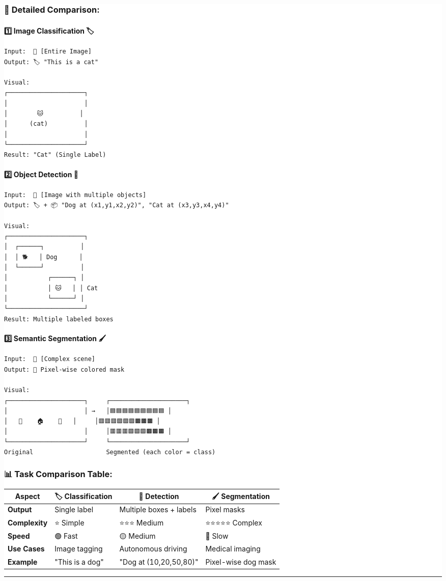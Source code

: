 ### 🎯 **Detailed Comparison:**

#### **1️⃣ Image Classification** 🏷️
```
Input:  📸 [Entire Image]
Output: 🏷️ "This is a cat"

Visual:
┌─────────────────────┐
│                     │
│        🐱          │
│      (cat)          │
│                     │
└─────────────────────┘
Result: "Cat" (Single Label)
```

#### **2️⃣ Object Detection** 🎯
```
Input:  📸 [Image with multiple objects]
Output: 🏷️ + 📦 "Dog at (x1,y1,x2,y2)", "Cat at (x3,y3,x4,y4)"

Visual:
┌─────────────────────┐
│  ┌──────┐          │
│  │ 🐕   │ Dog      │
│  └──────┘          │
│           ┌──────┐ │
│           │ 🐱   │ │ Cat
│           └──────┘ │
└─────────────────────┘
Result: Multiple labeled boxes
```

#### **3️⃣ Semantic Segmentation** 🖌️
```
Input:  📸 [Complex scene]
Output: 🎨 Pixel-wise colored mask

Visual:
┌─────────────────────┐     ┌─────────────────────┐
│                     │ →   │🟦🟦🟦🟦🟦🟦🟦🟦🟦 │
│   🚗    🏠    🌳   │     │🟥🟥🟥🟩🟩🟩🟫🟫🟫 │
│                     │     │🟥🟥🟥🟩🟩🟩🟫🟫🟫 │
└─────────────────────┘     └─────────────────────┘
Original                    Segmented (each color = class)
```

### 📊 **Task Comparison Table:**

| Aspect | 🏷️ Classification | 🎯 Detection | 🖌️ Segmentation |
|--------|------------------|-------------|-----------------|
| **Output** | Single label | Multiple boxes + labels | Pixel masks |
| **Complexity** | ⭐ Simple | ⭐⭐⭐ Medium | ⭐⭐⭐⭐⭐ Complex |
| **Speed** | 🟢 Fast | 🟡 Medium | 🔴 Slow |
| **Use Cases** | Image tagging | Autonomous driving | Medical imaging |
| **Example** | "This is a dog" | "Dog at (10,20,50,80)" | Pixel-wise dog mask |

---